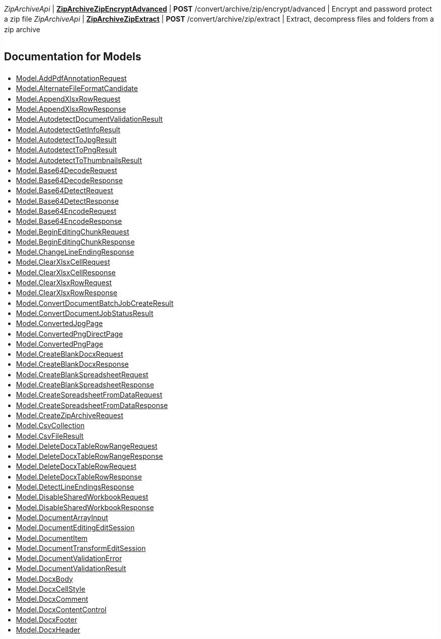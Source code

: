 *ZipArchiveApi* | [**ZipArchiveZipEncryptAdvanced**](docs/ZipArchiveApi.md#ziparchivezipencryptadvanced) | **POST** /convert/archive/zip/encrypt/advanced | Encrypt and password protect a zip file
*ZipArchiveApi* | [**ZipArchiveZipExtract**](docs/ZipArchiveApi.md#ziparchivezipextract) | **POST** /convert/archive/zip/extract | Extract, decompress files and folders from a zip archive


<a name="documentation-for-models"></a>
## Documentation for Models

 - [Model.AddPdfAnnotationRequest](docs/AddPdfAnnotationRequest.md)
 - [Model.AlternateFileFormatCandidate](docs/AlternateFileFormatCandidate.md)
 - [Model.AppendXlsxRowRequest](docs/AppendXlsxRowRequest.md)
 - [Model.AppendXlsxRowResponse](docs/AppendXlsxRowResponse.md)
 - [Model.AutodetectDocumentValidationResult](docs/AutodetectDocumentValidationResult.md)
 - [Model.AutodetectGetInfoResult](docs/AutodetectGetInfoResult.md)
 - [Model.AutodetectToJpgResult](docs/AutodetectToJpgResult.md)
 - [Model.AutodetectToPngResult](docs/AutodetectToPngResult.md)
 - [Model.AutodetectToThumbnailsResult](docs/AutodetectToThumbnailsResult.md)
 - [Model.Base64DecodeRequest](docs/Base64DecodeRequest.md)
 - [Model.Base64DecodeResponse](docs/Base64DecodeResponse.md)
 - [Model.Base64DetectRequest](docs/Base64DetectRequest.md)
 - [Model.Base64DetectResponse](docs/Base64DetectResponse.md)
 - [Model.Base64EncodeRequest](docs/Base64EncodeRequest.md)
 - [Model.Base64EncodeResponse](docs/Base64EncodeResponse.md)
 - [Model.BeginEditingChunkRequest](docs/BeginEditingChunkRequest.md)
 - [Model.BeginEditingChunkResponse](docs/BeginEditingChunkResponse.md)
 - [Model.ChangeLineEndingResponse](docs/ChangeLineEndingResponse.md)
 - [Model.ClearXlsxCellRequest](docs/ClearXlsxCellRequest.md)
 - [Model.ClearXlsxCellResponse](docs/ClearXlsxCellResponse.md)
 - [Model.ClearXlsxRowRequest](docs/ClearXlsxRowRequest.md)
 - [Model.ClearXlsxRowResponse](docs/ClearXlsxRowResponse.md)
 - [Model.ConvertDocumentBatchJobCreateResult](docs/ConvertDocumentBatchJobCreateResult.md)
 - [Model.ConvertDocumentJobStatusResult](docs/ConvertDocumentJobStatusResult.md)
 - [Model.ConvertedJpgPage](docs/ConvertedJpgPage.md)
 - [Model.ConvertedPngDirectPage](docs/ConvertedPngDirectPage.md)
 - [Model.ConvertedPngPage](docs/ConvertedPngPage.md)
 - [Model.CreateBlankDocxRequest](docs/CreateBlankDocxRequest.md)
 - [Model.CreateBlankDocxResponse](docs/CreateBlankDocxResponse.md)
 - [Model.CreateBlankSpreadsheetRequest](docs/CreateBlankSpreadsheetRequest.md)
 - [Model.CreateBlankSpreadsheetResponse](docs/CreateBlankSpreadsheetResponse.md)
 - [Model.CreateSpreadsheetFromDataRequest](docs/CreateSpreadsheetFromDataRequest.md)
 - [Model.CreateSpreadsheetFromDataResponse](docs/CreateSpreadsheetFromDataResponse.md)
 - [Model.CreateZipArchiveRequest](docs/CreateZipArchiveRequest.md)
 - [Model.CsvCollection](docs/CsvCollection.md)
 - [Model.CsvFileResult](docs/CsvFileResult.md)
 - [Model.DeleteDocxTableRowRangeRequest](docs/DeleteDocxTableRowRangeRequest.md)
 - [Model.DeleteDocxTableRowRangeResponse](docs/DeleteDocxTableRowRangeResponse.md)
 - [Model.DeleteDocxTableRowRequest](docs/DeleteDocxTableRowRequest.md)
 - [Model.DeleteDocxTableRowResponse](docs/DeleteDocxTableRowResponse.md)
 - [Model.DetectLineEndingsResponse](docs/DetectLineEndingsResponse.md)
 - [Model.DisableSharedWorkbookRequest](docs/DisableSharedWorkbookRequest.md)
 - [Model.DisableSharedWorkbookResponse](docs/DisableSharedWorkbookResponse.md)
 - [Model.DocumentArrayInput](docs/DocumentArrayInput.md)
 - [Model.DocumentEditingEditSession](docs/DocumentEditingEditSession.md)
 - [Model.DocumentItem](docs/DocumentItem.md)
 - [Model.DocumentTransformEditSession](docs/DocumentTransformEditSession.md)
 - [Model.DocumentValidationError](docs/DocumentValidationError.md)
 - [Model.DocumentValidationResult](docs/DocumentValidationResult.md)
 - [Model.DocxBody](docs/DocxBody.md)
 - [Model.DocxCellStyle](docs/DocxCellStyle.md)
 - [Model.DocxComment](docs/DocxComment.md)
 - [Model.DocxContentControl](docs/DocxContentControl.md)
 - [Model.DocxFooter](docs/DocxFooter.md)
 - [Model.DocxHeader](docs/DocxHeader.md)